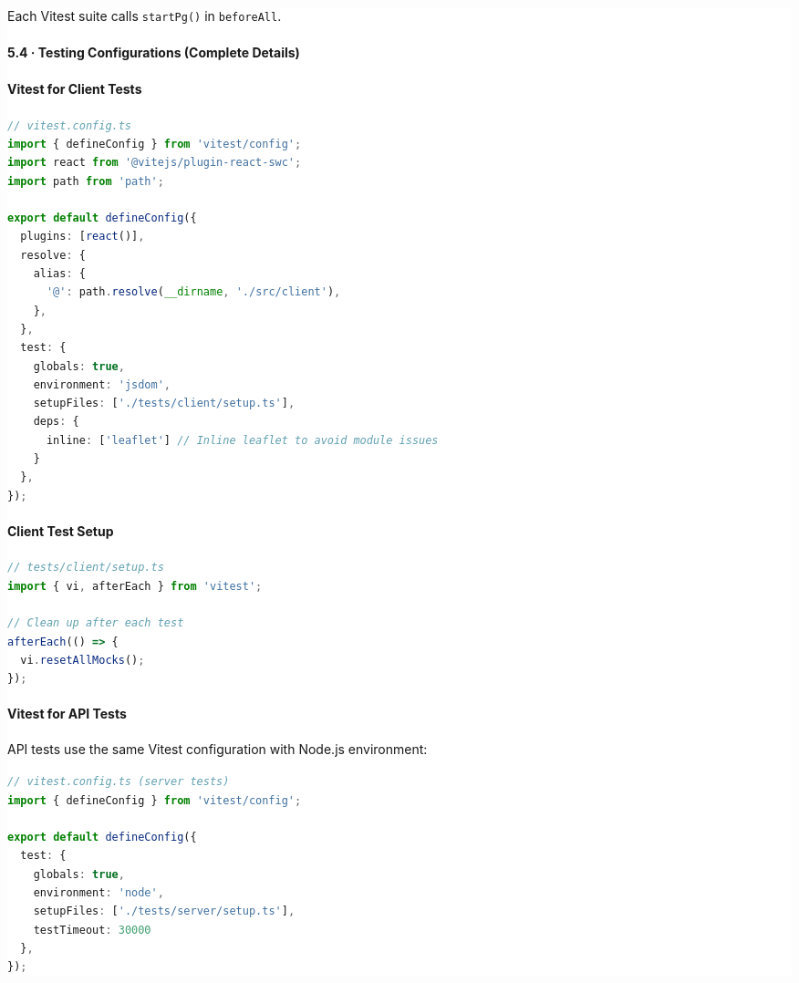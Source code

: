 Each Vitest suite calls `startPg()` in `beforeAll`.

#### 5.4 · Testing Configurations (Complete Details)

#### Vitest for Client Tests

```typescript
// vitest.config.ts
import { defineConfig } from 'vitest/config';
import react from '@vitejs/plugin-react-swc';
import path from 'path';

export default defineConfig({
  plugins: [react()],
  resolve: {
    alias: {
      '@': path.resolve(__dirname, './src/client'),
    },
  },
  test: {
    globals: true,
    environment: 'jsdom',
    setupFiles: ['./tests/client/setup.ts'],
    deps: {
      inline: ['leaflet'] // Inline leaflet to avoid module issues
    }
  },
});
```

#### Client Test Setup

```typescript
// tests/client/setup.ts
import { vi, afterEach } from 'vitest';

// Clean up after each test
afterEach(() => {
  vi.resetAllMocks();
});
```

#### Vitest for API Tests

API tests use the same Vitest configuration with Node.js environment:

```typescript
// vitest.config.ts (server tests)
import { defineConfig } from 'vitest/config';

export default defineConfig({
  test: {
    globals: true,
    environment: 'node',
    setupFiles: ['./tests/server/setup.ts'],
    testTimeout: 30000
  },
});
```
